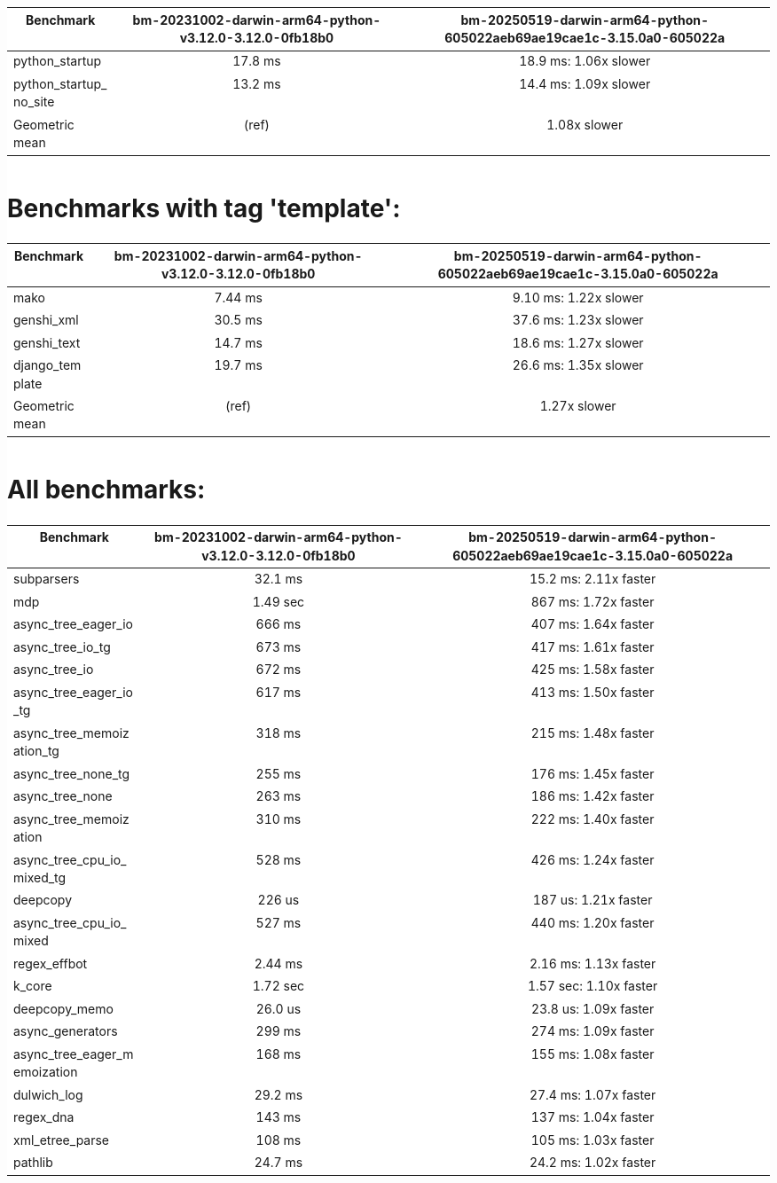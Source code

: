 | Benchmark              | bm-20231002-darwin-arm64-python-v3.12.0-3.12.0-0fb18b0 | bm-20250519-darwin-arm64-python-605022aeb69ae19cae1c-3.15.0a0-605022a |
|------------------------|:------------------------------------------------------:|:---------------------------------------------------------------------:|
| python_startup         | 17.8 ms                                                | 18.9 ms: 1.06x slower                                                 |
| python_startup_no_site | 13.2 ms                                                | 14.4 ms: 1.09x slower                                                 |
| Geometric mean         | (ref)                                                  | 1.08x slower                                                          |

Benchmarks with tag 'template':
===============================

| Benchmark       | bm-20231002-darwin-arm64-python-v3.12.0-3.12.0-0fb18b0 | bm-20250519-darwin-arm64-python-605022aeb69ae19cae1c-3.15.0a0-605022a |
|-----------------|:------------------------------------------------------:|:---------------------------------------------------------------------:|
| mako            | 7.44 ms                                                | 9.10 ms: 1.22x slower                                                 |
| genshi_xml      | 30.5 ms                                                | 37.6 ms: 1.23x slower                                                 |
| genshi_text     | 14.7 ms                                                | 18.6 ms: 1.27x slower                                                 |
| django_template | 19.7 ms                                                | 26.6 ms: 1.35x slower                                                 |
| Geometric mean  | (ref)                                                  | 1.27x slower                                                          |

All benchmarks:
===============

| Benchmark                        | bm-20231002-darwin-arm64-python-v3.12.0-3.12.0-0fb18b0 | bm-20250519-darwin-arm64-python-605022aeb69ae19cae1c-3.15.0a0-605022a |
|----------------------------------|:------------------------------------------------------:|:---------------------------------------------------------------------:|
| subparsers                       | 32.1 ms                                                | 15.2 ms: 2.11x faster                                                 |
| mdp                              | 1.49 sec                                               | 867 ms: 1.72x faster                                                  |
| async_tree_eager_io              | 666 ms                                                 | 407 ms: 1.64x faster                                                  |
| async_tree_io_tg                 | 673 ms                                                 | 417 ms: 1.61x faster                                                  |
| async_tree_io                    | 672 ms                                                 | 425 ms: 1.58x faster                                                  |
| async_tree_eager_io_tg           | 617 ms                                                 | 413 ms: 1.50x faster                                                  |
| async_tree_memoization_tg        | 318 ms                                                 | 215 ms: 1.48x faster                                                  |
| async_tree_none_tg               | 255 ms                                                 | 176 ms: 1.45x faster                                                  |
| async_tree_none                  | 263 ms                                                 | 186 ms: 1.42x faster                                                  |
| async_tree_memoization           | 310 ms                                                 | 222 ms: 1.40x faster                                                  |
| async_tree_cpu_io_mixed_tg       | 528 ms                                                 | 426 ms: 1.24x faster                                                  |
| deepcopy                         | 226 us                                                 | 187 us: 1.21x faster                                                  |
| async_tree_cpu_io_mixed          | 527 ms                                                 | 440 ms: 1.20x faster                                                  |
| regex_effbot                     | 2.44 ms                                                | 2.16 ms: 1.13x faster                                                 |
| k_core                           | 1.72 sec                                               | 1.57 sec: 1.10x faster                                                |
| deepcopy_memo                    | 26.0 us                                                | 23.8 us: 1.09x faster                                                 |
| async_generators                 | 299 ms                                                 | 274 ms: 1.09x faster                                                  |
| async_tree_eager_memoization     | 168 ms                                                 | 155 ms: 1.08x faster                                                  |
| dulwich_log                      | 29.2 ms                                                | 27.4 ms: 1.07x faster                                                 |
| regex_dna                        | 143 ms                                                 | 137 ms: 1.04x faster                                                  |
| xml_etree_parse                  | 108 ms                                                 | 105 ms: 1.03x faster                                                  |
| pathlib                          | 24.7 ms                                                | 24.2 ms: 1.02x faster                                                 |